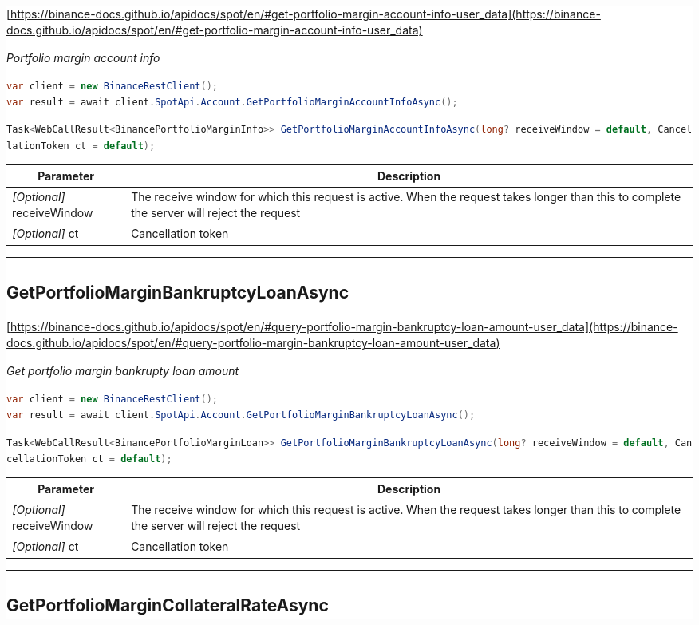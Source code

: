 [https://binance-docs.github.io/apidocs/spot/en/#get-portfolio-margin-account-info-user_data](https://binance-docs.github.io/apidocs/spot/en/#get-portfolio-margin-account-info-user_data)  
<p>

*Portfolio margin account info*  

```csharp  
var client = new BinanceRestClient();  
var result = await client.SpotApi.Account.GetPortfolioMarginAccountInfoAsync();  
```  

```csharp  
Task<WebCallResult<BinancePortfolioMarginInfo>> GetPortfolioMarginAccountInfoAsync(long? receiveWindow = default, CancellationToken ct = default);  
```  

|Parameter|Description|
|---|---|
|_[Optional]_ receiveWindow|The receive window for which this request is active. When the request takes longer than this to complete the server will reject the request|
|_[Optional]_ ct|Cancellation token|

</p>

***

## GetPortfolioMarginBankruptcyLoanAsync  

[https://binance-docs.github.io/apidocs/spot/en/#query-portfolio-margin-bankruptcy-loan-amount-user_data](https://binance-docs.github.io/apidocs/spot/en/#query-portfolio-margin-bankruptcy-loan-amount-user_data)  
<p>

*Get portfolio margin bankrupty loan amount*  

```csharp  
var client = new BinanceRestClient();  
var result = await client.SpotApi.Account.GetPortfolioMarginBankruptcyLoanAsync();  
```  

```csharp  
Task<WebCallResult<BinancePortfolioMarginLoan>> GetPortfolioMarginBankruptcyLoanAsync(long? receiveWindow = default, CancellationToken ct = default);  
```  

|Parameter|Description|
|---|---|
|_[Optional]_ receiveWindow|The receive window for which this request is active. When the request takes longer than this to complete the server will reject the request|
|_[Optional]_ ct|Cancellation token|

</p>

***

## GetPortfolioMarginCollateralRateAsync  
